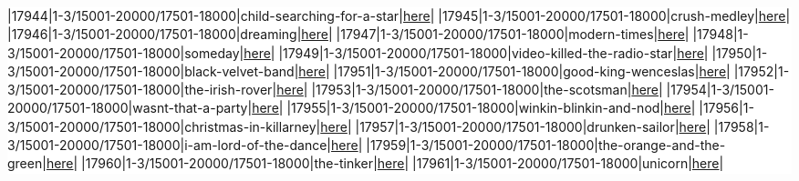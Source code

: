 |17944|1-3/15001-20000/17501-18000|child-searching-for-a-star|[here](https://cdn.jsdelivr.net/gh/guitarchord/cp1-3/15001-20000/17501-18000/child-searching-for-a-star.webp)|
|17945|1-3/15001-20000/17501-18000|crush-medley|[here](https://cdn.jsdelivr.net/gh/guitarchord/cp1-3/15001-20000/17501-18000/crush-medley.webp)|
|17946|1-3/15001-20000/17501-18000|dreaming|[here](https://cdn.jsdelivr.net/gh/guitarchord/cp1-3/15001-20000/17501-18000/dreaming.webp)|
|17947|1-3/15001-20000/17501-18000|modern-times|[here](https://cdn.jsdelivr.net/gh/guitarchord/cp1-3/15001-20000/17501-18000/modern-times.webp)|
|17948|1-3/15001-20000/17501-18000|someday|[here](https://cdn.jsdelivr.net/gh/guitarchord/cp1-3/15001-20000/17501-18000/someday.webp)|
|17949|1-3/15001-20000/17501-18000|video-killed-the-radio-star|[here](https://cdn.jsdelivr.net/gh/guitarchord/cp1-3/15001-20000/17501-18000/video-killed-the-radio-star.webp)|
|17950|1-3/15001-20000/17501-18000|black-velvet-band|[here](https://cdn.jsdelivr.net/gh/guitarchord/cp1-3/15001-20000/17501-18000/black-velvet-band.webp)|
|17951|1-3/15001-20000/17501-18000|good-king-wenceslas|[here](https://cdn.jsdelivr.net/gh/guitarchord/cp1-3/15001-20000/17501-18000/good-king-wenceslas.webp)|
|17952|1-3/15001-20000/17501-18000|the-irish-rover|[here](https://cdn.jsdelivr.net/gh/guitarchord/cp1-3/15001-20000/17501-18000/the-irish-rover.webp)|
|17953|1-3/15001-20000/17501-18000|the-scotsman|[here](https://cdn.jsdelivr.net/gh/guitarchord/cp1-3/15001-20000/17501-18000/the-scotsman.webp)|
|17954|1-3/15001-20000/17501-18000|wasnt-that-a-party|[here](https://cdn.jsdelivr.net/gh/guitarchord/cp1-3/15001-20000/17501-18000/wasnt-that-a-party.webp)|
|17955|1-3/15001-20000/17501-18000|winkin-blinkin-and-nod|[here](https://cdn.jsdelivr.net/gh/guitarchord/cp1-3/15001-20000/17501-18000/winkin-blinkin-and-nod.webp)|
|17956|1-3/15001-20000/17501-18000|christmas-in-killarney|[here](https://cdn.jsdelivr.net/gh/guitarchord/cp1-3/15001-20000/17501-18000/christmas-in-killarney.webp)|
|17957|1-3/15001-20000/17501-18000|drunken-sailor|[here](https://cdn.jsdelivr.net/gh/guitarchord/cp1-3/15001-20000/17501-18000/drunken-sailor.webp)|
|17958|1-3/15001-20000/17501-18000|i-am-lord-of-the-dance|[here](https://cdn.jsdelivr.net/gh/guitarchord/cp1-3/15001-20000/17501-18000/i-am-lord-of-the-dance.webp)|
|17959|1-3/15001-20000/17501-18000|the-orange-and-the-green|[here](https://cdn.jsdelivr.net/gh/guitarchord/cp1-3/15001-20000/17501-18000/the-orange-and-the-green.webp)|
|17960|1-3/15001-20000/17501-18000|the-tinker|[here](https://cdn.jsdelivr.net/gh/guitarchord/cp1-3/15001-20000/17501-18000/the-tinker.webp)|
|17961|1-3/15001-20000/17501-18000|unicorn|[here](https://cdn.jsdelivr.net/gh/guitarchord/cp1-3/15001-20000/17501-18000/unicorn.webp)|

